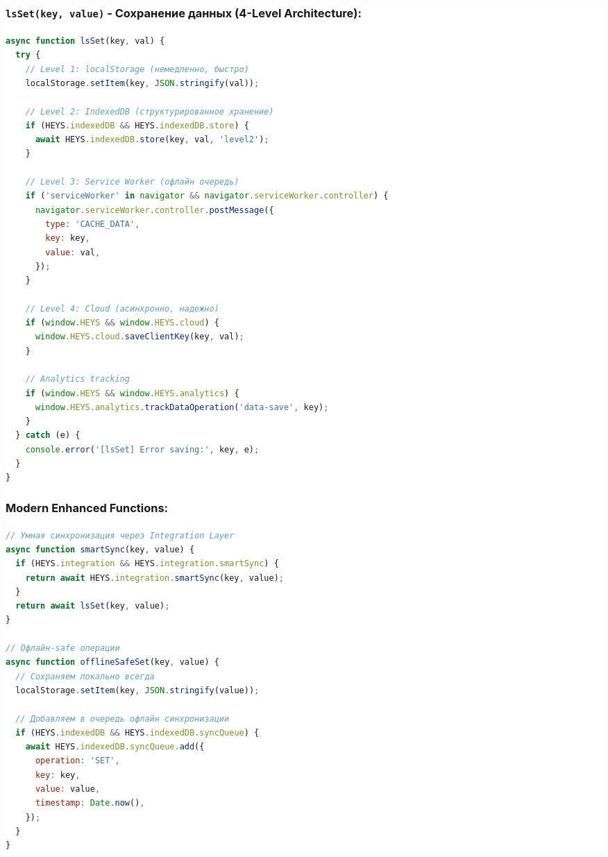 ### `lsSet(key, value)` - Сохранение данных (4-Level Architecture):

```javascript
async function lsSet(key, val) {
  try {
    // Level 1: localStorage (немедленно, быстро)
    localStorage.setItem(key, JSON.stringify(val));

    // Level 2: IndexedDB (структурированное хранение)
    if (HEYS.indexedDB && HEYS.indexedDB.store) {
      await HEYS.indexedDB.store(key, val, 'level2');
    }

    // Level 3: Service Worker (офлайн очередь)
    if ('serviceWorker' in navigator && navigator.serviceWorker.controller) {
      navigator.serviceWorker.controller.postMessage({
        type: 'CACHE_DATA',
        key: key,
        value: val,
      });
    }

    // Level 4: Cloud (асинхронно, надежно)
    if (window.HEYS && window.HEYS.cloud) {
      window.HEYS.cloud.saveClientKey(key, val);
    }

    // Analytics tracking
    if (window.HEYS && window.HEYS.analytics) {
      window.HEYS.analytics.trackDataOperation('data-save', key);
    }
  } catch (e) {
    console.error('[lsSet] Error saving:', key, e);
  }
}
```

### Modern Enhanced Functions:

```javascript
// Умная синхронизация через Integration Layer
async function smartSync(key, value) {
  if (HEYS.integration && HEYS.integration.smartSync) {
    return await HEYS.integration.smartSync(key, value);
  }
  return await lsSet(key, value);
}

// Офлайн-safe операции
async function offlineSafeSet(key, value) {
  // Сохраняем локально всегда
  localStorage.setItem(key, JSON.stringify(value));

  // Добавляем в очередь офлайн синхронизации
  if (HEYS.indexedDB && HEYS.indexedDB.syncQueue) {
    await HEYS.indexedDB.syncQueue.add({
      operation: 'SET',
      key: key,
      value: value,
      timestamp: Date.now(),
    });
  }
}
```